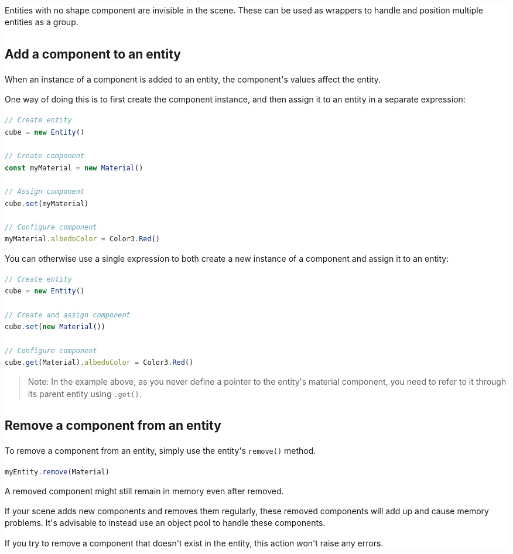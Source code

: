 Entities with no shape component are invisible in the scene. These can be used as wrappers to handle and position multiple entities as a group.

## Add a component to an entity

When an instance of a component is added to an entity, the component's values affect the entity.

One way of doing this is to first create the component instance, and then assign it to an entity in a separate expression:

```ts
// Create entity
cube = new Entity()

// Create component
const myMaterial = new Material()

// Assign component
cube.set(myMaterial)

// Configure component
myMaterial.albedoColor = Color3.Red()
```

You can otherwise use a single expression to both create a new instance of a component and assign it to an entity:

```ts
// Create entity
cube = new Entity()

// Create and assign component
cube.set(new Material())

// Configure component
cube.get(Material).albedoColor = Color3.Red()
```

> Note: In the example above, as you never define a pointer to the entity's material component, you need to refer to it through its parent entity using `.get()`.

## Remove a component from an entity

To remove a component from an entity, simply use the entity's `remove()` method.

```ts
myEntity.remove(Material)
```

A removed component might still remain in memory even after removed.

If your scene adds new components and removes them regularly, these removed components will add up and cause memory problems. It's advisable to instead use an object pool to handle these components.

If you try to remove a component that doesn't exist in the entity, this action won't raise any errors.
